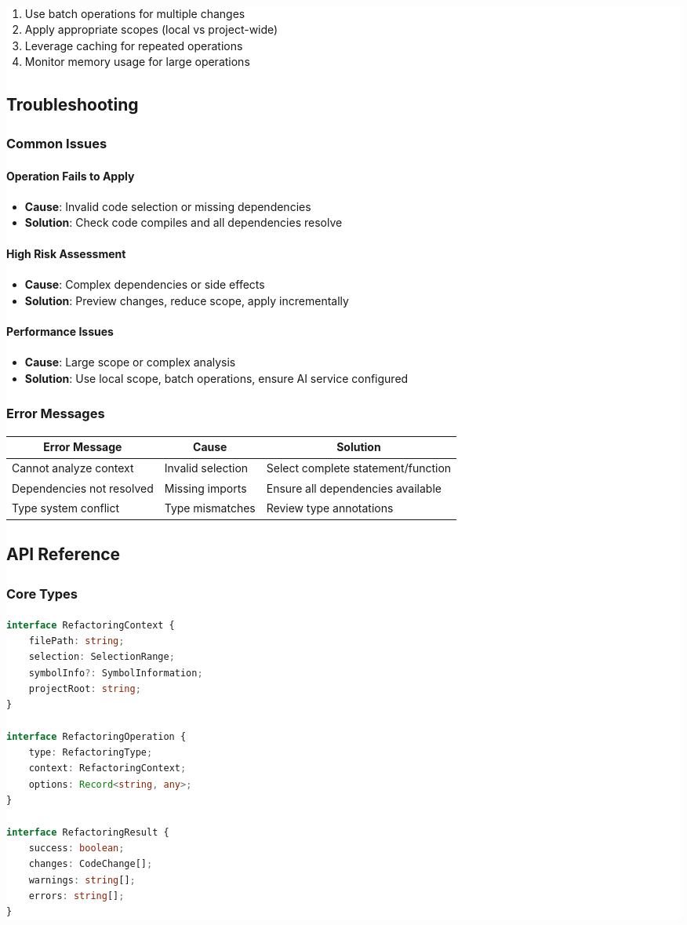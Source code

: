 1. Use batch operations for multiple changes
2. Apply appropriate scopes (local vs project-wide)
3. Leverage caching for repeated operations
4. Monitor memory usage for large operations

## Troubleshooting

### Common Issues

#### Operation Fails to Apply

- **Cause**: Invalid code selection or missing dependencies
- **Solution**: Check code compiles and all dependencies resolve

#### High Risk Assessment

- **Cause**: Complex dependencies or side effects
- **Solution**: Preview changes, reduce scope, apply incrementally

#### Performance Issues

- **Cause**: Large scope or complex analysis
- **Solution**: Use local scope, batch operations, ensure AI service configured

### Error Messages

| Error Message | Cause | Solution |
|---------------|-------|----------|
| Cannot analyze context | Invalid selection | Select complete statement/function |
| Dependencies not resolved | Missing imports | Ensure all dependencies available |
| Type system conflict | Type mismatches | Review type annotations |

## API Reference

### Core Types

```typescript
interface RefactoringContext {
    filePath: string;
    selection: SelectionRange;
    symbolInfo?: SymbolInformation;
    projectRoot: string;
}

interface RefactoringOperation {
    type: RefactoringType;
    context: RefactoringContext;
    options: Record<string, any>;
}

interface RefactoringResult {
    success: boolean;
    changes: CodeChange[];
    warnings: string[];
    errors: string[];
}
```

